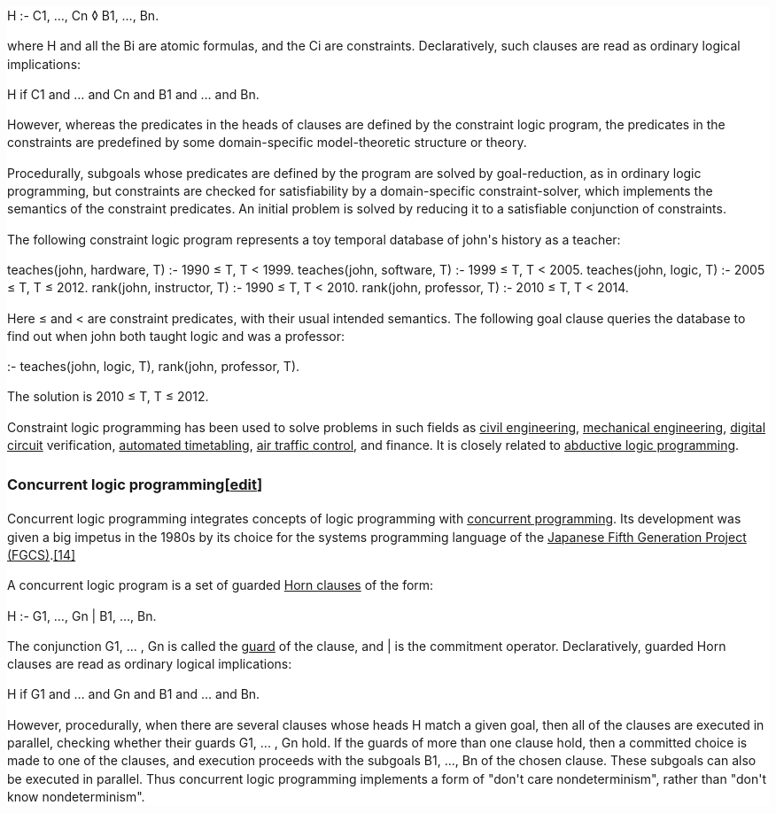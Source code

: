 H :- C1, …, Cn ◊ B1, …, Bn.

where H and all the Bi are atomic formulas, and the Ci are constraints. Declaratively, such clauses are read as ordinary logical implications:

H if C1 and … and Cn and B1 and … and Bn.

However, whereas the predicates in the heads of clauses are defined by the constraint logic program, the predicates in the constraints are predefined by some domain-specific model-theoretic structure or theory.

Procedurally, subgoals whose predicates are defined by the program are solved by goal-reduction, as in ordinary logic programming, but constraints are checked for satisfiability by a domain-specific constraint-solver, which implements the semantics of the constraint predicates. An initial problem is solved by reducing it to a satisfiable conjunction of constraints.

The following constraint logic program represents a toy temporal database of john's history as a teacher:

teaches(john, hardware, T) :- 1990 ≤ T, T < 1999.
teaches(john, software, T) :- 1999 ≤ T, T < 2005.
teaches(john, logic, T) :- 2005 ≤ T, T ≤ 2012.
rank(john, instructor, T) :- 1990 ≤ T, T < 2010.
rank(john, professor, T) :- 2010 ≤ T, T < 2014.

Here ≤ and < are constraint predicates, with their usual intended semantics. The following goal clause queries the database to find out when john both taught logic and was a professor:

:- teaches(john, logic, T), rank(john, professor, T).

The solution is 2010 ≤ T, T ≤ 2012.

Constraint logic programming has been used to solve problems in such fields as [civil engineering][127], [mechanical engineering][128], [digital circuit][129] verification, [automated timetabling][130], [air traffic control][131], and finance. It is closely related to [abductive logic programming][132].

### Concurrent logic programming\[[edit][133]\]

Concurrent logic programming integrates concepts of logic programming with [concurrent programming][134]. Its development was given a big impetus in the 1980s by its choice for the systems programming language of the [Japanese Fifth Generation Project (FGCS)][135].[\[14\]][136]

A concurrent logic program is a set of guarded [Horn clauses][137] of the form:

H :- G1, …, Gn | B1, …, Bn.

The conjunction G1, ... , Gn is called the [guard][138] of the clause, and | is the commitment operator. Declaratively, guarded Horn clauses are read as ordinary logical implications:

H if G1 and … and Gn and B1 and … and Bn.

However, procedurally, when there are several clauses whose heads H match a given goal, then all of the clauses are executed in parallel, checking whether their guards G1, ... , Gn hold. If the guards of more than one clause hold, then a committed choice is made to one of the clauses, and execution proceeds with the subgoals B1, ..., Bn of the chosen clause. These subgoals can also be executed in parallel. Thus concurrent logic programming implements a form of "don't care nondeterminism", rather than "don't know nondeterminism".


[1]: https://en.wikipedia.org/wiki/Programming_paradigm "Programming paradigm"
[2]: https://en.wikipedia.org/wiki/Formal_logic "Formal logic"
[3]: https://en.wikipedia.org/wiki/Programming_language "Programming language"
[4]: https://en.wikipedia.org/wiki/Prolog "Prolog"
[5]: https://en.wikipedia.org/wiki/Answer_set_programming "Answer set programming"
[6]: https://en.wikipedia.org/wiki/Datalog "Datalog"
[7]: https://en.wikipedia.org/wiki/Clause_(logic) "Clause (logic)"
[8]: https://en.wikipedia.org/wiki/Atomic_formula "Atomic formula"
[9]: https://en.wikipedia.org/wiki/Horn_clause "Horn clause"
[10]: https://en.wikipedia.org/wiki/Non-monotonic_logic "Non-monotonic logic"
[11]: https://en.wikipedia.org/wiki/Declarative_programming "Declarative programming"
[12]: https://en.wikipedia.org/wiki/Procedural_programming "Procedural programming"
[13]: https://en.wikipedia.org/wiki/Terry_Winograd "Terry Winograd"
[14]: https://en.wikipedia.org/wiki/Logic_programming#cite_note-Winograd-1
[15]: https://en.wikipedia.org/wiki/Planner_(programming_language) "Planner (programming language)"
[16]: https://en.wikipedia.org/wiki/Program_transformation "Program transformation"
[17]: https://en.wikipedia.org/w/index.php?title=Logic_programming&action=edit&section=1 "Edit section: History"
[18]: https://en.wikipedia.org/wiki/Lambda_calculus "Lambda calculus"
[19]: https://en.wikipedia.org/wiki/Alonzo_Church "Alonzo Church"
[20]: https://en.wikipedia.org/wiki/Clausal_normal_form "Clausal normal form"
[21]: https://en.wikipedia.org/wiki/Cordell_Green "Cordell Green"
[22]: https://en.wikipedia.org/wiki/Logic_programming#cite_note-2
[23]: https://en.wikipedia.org/wiki/LISP "LISP"
[24]: https://en.wikipedia.org/wiki/Absys "Absys"
[25]: https://en.wikipedia.org/wiki/Logic_programming#cite_note-3
[26]: https://en.wikipedia.org/wiki/Artificial_intelligence "Artificial intelligence"
[27]: https://en.wikipedia.org/wiki/Stanford_University "Stanford University"
[28]: https://en.wikipedia.org/wiki/John_McCarthy_(computer_scientist) "John McCarthy (computer scientist)"
[29]: https://en.wikipedia.org/wiki/Bertram_Raphael "Bertram Raphael"
[30]: https://en.wikipedia.org/wiki/University_of_Edinburgh "University of Edinburgh"
[31]: https://en.wikipedia.org/wiki/John_Alan_Robinson "John Alan Robinson"
[32]: https://en.wikipedia.org/wiki/Syracuse_University "Syracuse University"
[33]: https://en.wikipedia.org/wiki/Patrick_J._Hayes "Patrick J. Hayes"
[34]: https://en.wikipedia.org/wiki/Robert_Kowalski "Robert Kowalski"
[35]: https://en.wikipedia.org/wiki/MIT "MIT"
[36]: https://en.wikipedia.org/wiki/Marvin_Minsky "Marvin Minsky"
[37]: https://en.wikipedia.org/wiki/Seymour_Papert "Seymour Papert"
[38]: https://en.wikipedia.org/wiki/Wikipedia:Citation_needed "Wikipedia:Citation needed"
[39]: https://en.wikipedia.org/wiki/Planner_(programming_language) "Planner (programming language)"
[40]: https://en.wikipedia.org/wiki/Logic_programming#cite_note-4
[41]: https://en.wikipedia.org/wiki/Backward_chaining "Backward chaining"
[42]: https://en.wikipedia.org/wiki/Forward_chaining "Forward chaining"
[43]: https://en.wikipedia.org/wiki/Gerald_Jay_Sussman "Gerald Jay Sussman"
[44]: https://en.wikipedia.org/wiki/Eugene_Charniak "Eugene Charniak"
[45]: https://en.wikipedia.org/wiki/Terry_Winograd "Terry Winograd"
[46]: https://en.wikipedia.org/wiki/SHRDLU "SHRDLU"
[47]: https://en.wikipedia.org/wiki/Logic_programming#cite_note-Winograd-1
[48]: https://en.wikipedia.org/wiki/Wikipedia:Citation_needed "Wikipedia:Citation needed"
[49]: https://en.wikipedia.org/wiki/Logic_programming#cite_note-5
[50]: https://en.wikipedia.org/wiki/SLD_resolution "SLD resolution"
[51]: https://en.wikipedia.org/wiki/Logic_programming#cite_note-Kowalski-6
[52]: https://en.wikipedia.org/wiki/Logic_programming#cite_note-7
[53]: https://en.wikipedia.org/wiki/Alain_Colmerauer "Alain Colmerauer"
[54]: https://en.wikipedia.org/wiki/Prolog "Prolog"
[55]: https://en.wikipedia.org/wiki/Association_for_Logic_Programming "Association for Logic Programming"
[56]: https://en.wikipedia.org/wiki/Algebraic_Logic_Functional_programming_language "Algebraic Logic Functional programming language"
[57]: https://en.wikipedia.org/wiki/Fril "Fril"
[58]: https://en.wikipedia.org/wiki/G%C3%B6del_(programming_language) "Gödel (programming language)"
[59]: https://en.wikipedia.org/wiki/Mercury_programming_language "Mercury programming language"
[60]: https://en.wikipedia.org/wiki/Oz_(programming_language) "Oz (programming language)"
[61]: https://en.wikipedia.org/wiki/Ciao_(programming_language) "Ciao (programming language)"
[62]: https://en.wikipedia.org/wiki/Visual_Prolog "Visual Prolog"
[63]: https://en.wikipedia.org/wiki/XSB "XSB"
[64]: https://en.wikipedia.org/wiki/%CE%9BProlog "ΛProlog"
[65]: https://en.wikipedia.org/wiki/Concurrent_logic_programming "Concurrent logic programming"
[66]: https://en.wikipedia.org/wiki/Logic_programming#cite_note-8
[67]: https://en.wikipedia.org/wiki/Constraint_logic_programming "Constraint logic programming"
[68]: https://en.wikipedia.org/wiki/Datalog "Datalog"
[69]: https://en.wikipedia.org/wiki/Logic_programming#cite_note-9
[70]: https://en.wikipedia.org/w/index.php?title=Logic_programming&action=edit&section=2 "Edit section: Concepts"
[71]: https://en.wikipedia.org/w/index.php?title=Logic_programming&action=edit&section=3 "Edit section: Semantics"
[72]: https://en.wikipedia.org/wiki/Robert_Kowalski "Robert Kowalski"
[73]: https://en.wikipedia.org/wiki/Model_theory "Model theory"
[74]: https://en.wikipedia.org/wiki/Fixed_point_(mathematics) "Fixed point (mathematics)"
[75]: https://en.wikipedia.org/wiki/Proof-theoretic_semantics "Proof-theoretic semantics"
[76]: https://en.wikipedia.org/wiki/Logic_programming#cite_note-10
[77]: https://en.wikipedia.org/w/index.php?title=Logic_programming&action=edit&section=4 "Edit section: Logic and control"
[78]: https://en.wikipedia.org/wiki/Logic_programming#cite_note-11
[79]: https://en.wikipedia.org/w/index.php?title=Logic_programming&action=edit&section=5 "Edit section: Problem solving"
[80]: https://en.wikipedia.org/wiki/And-or_tree "And-or tree"
[81]: https://en.wikipedia.org/wiki/Concurrent_logic_programming "Concurrent logic programming"
[82]: https://en.wikipedia.org/w/index.php?title=Logic_programming&action=edit&section=6 "Edit section: Negation as failure"
[83]: https://en.wikipedia.org/wiki/Horn_clause "Horn clause"
[84]: https://en.wikipedia.org/wiki/Negation_as_failure "Negation as failure"
[85]: https://en.wikipedia.org/wiki/Micro-Planner_(programming_language) "Micro-Planner (programming language)"
[86]: https://en.wikipedia.org/wiki/Prolog "Prolog"
[87]: https://en.wikipedia.org/wiki/Non-monotonic_logic "Non-monotonic logic"
[88]: https://en.wikipedia.org/wiki/Keith_Clark_(computer_scientist) "Keith Clark (computer scientist)"
[89]: https://en.wikipedia.org/wiki/Circumscription_(logic) "Circumscription (logic)"
[90]: https://en.wikipedia.org/wiki/Closed_world_assumption "Closed world assumption"
[91]: https://en.wikipedia.org/wiki/Stable_model_semantics "Stable model semantics"
[92]: https://en.wikipedia.org/wiki/Answer_set_programming "Answer set programming"
[93]: https://en.wikipedia.org/w/index.php?title=Logic_programming&action=edit&section=7 "Edit section: Knowledge representation"
[94]: https://en.wikipedia.org/wiki/Knowledge_representation "Knowledge representation"
[95]: https://en.wikipedia.org/wiki/Negation_as_failure "Negation as failure"
[96]: https://en.wikipedia.org/wiki/Non-monotonic_logic "Non-monotonic logic"
[97]: https://en.wikipedia.org/wiki/Situation_calculus "Situation calculus"
[98]: https://en.wikipedia.org/wiki/Event_calculus "Event calculus"
[99]: https://en.wikipedia.org/wiki/Logic_programming#cite_note-12
[100]: https://en.wikipedia.org/wiki/Logic_programming#cite_note-13
[101]: https://en.wikipedia.org/w/index.php?title=Logic_programming&action=edit&section=8 "Edit section: Variants and extensions"
[102]: https://en.wikipedia.org/w/index.php?title=Logic_programming&action=edit&section=9 "Edit section: Prolog"
[103]: https://en.wikipedia.org/wiki/Prolog "Prolog"
[104]: https://en.wikipedia.org/wiki/Alain_Colmerauer "Alain Colmerauer"
[105]: https://en.wikipedia.org/wiki/Marseille "Marseille"
[106]: https://en.wikipedia.org/wiki/Robert_Kowalski "Robert Kowalski"
[107]: https://en.wikipedia.org/wiki/Natural-language_understanding "Natural-language understanding"
[108]: https://en.wikipedia.org/wiki/Formal_grammars "Formal grammars"
[109]: https://en.wikipedia.org/wiki/SLD_resolution "SLD resolution"
[110]: https://en.wikipedia.org/wiki/Horn_clause "Horn clause"
[111]: https://en.wikipedia.org/wiki/SLD_resolution "SLD resolution"
[112]: https://en.wikipedia.org/wiki/Logic_programming#cite_note-Kowalski-6
[113]: https://en.wikipedia.org/wiki/Symbolic_programming "Symbolic programming"
[114]: https://en.wikipedia.org/wiki/Lisp_(programming_language) "Lisp (programming language)"
[115]: https://en.wikipedia.org/wiki/International_Organization_for_Standardization "International Organization for Standardization"
[116]: https://en.wikipedia.org/w/index.php?title=Logic_programming&action=edit&section=10 "Edit section: Abductive logic programming"
[117]: https://en.wikipedia.org/wiki/Abductive_logic_programming "Abductive logic programming"
[118]: https://en.wikipedia.org/wiki/Abductive_reasoning "Abductive reasoning"
[119]: https://en.wikipedia.org/w/index.php?title=Logic_programming&action=edit&section=11 "Edit section: Metalogic programming"
[120]: https://en.wikipedia.org/wiki/Object_language "Object language"
[121]: https://en.wiktionary.org/wiki/metalevel "wiktionary:metalevel"
[122]: https://en.wikipedia.org/wiki/Vanilla_(computing) "Vanilla (computing)"
[123]: https://en.wikipedia.org/wiki/Inference_rule "Inference rule"
[124]: https://en.wikipedia.org/w/index.php?title=Logic_programming&action=edit&section=12 "Edit section: Constraint logic programming"
[125]: https://en.wikipedia.org/wiki/Constraint_logic_programming "Constraint logic programming"
[126]: https://en.wikipedia.org/wiki/Constraint_solving "Constraint solving"
[127]: https://en.wikipedia.org/wiki/Civil_engineering "Civil engineering"
[128]: https://en.wikipedia.org/wiki/Mechanical_engineering "Mechanical engineering"
[129]: https://en.wikipedia.org/wiki/Digital_circuit "Digital circuit"
[130]: https://en.wikipedia.org/wiki/Automated_timetabling "Automated timetabling"
[131]: https://en.wikipedia.org/wiki/Air_traffic_control "Air traffic control"
[132]: https://en.wikipedia.org/wiki/Abductive_logic_programming "Abductive logic programming"
[133]: https://en.wikipedia.org/w/index.php?title=Logic_programming&action=edit&section=13 "Edit section: Concurrent logic programming"
[134]: https://en.wikipedia.org/wiki/Concurrent_programming "Concurrent programming"
[135]: https://en.wikipedia.org/wiki/Fifth_generation_computer "Fifth generation computer"
[136]: https://en.wikipedia.org/wiki/Logic_programming#cite_note-14
[137]: https://en.wikipedia.org/wiki/Horn_clauses "Horn clauses"
[138]: https://en.wikipedia.org/wiki/Guard_(computing) "Guard (computing)"
[139]: https://en.wikipedia.org/wiki/Actor_model "Actor model"
[140]: https://en.wikipedia.org/wiki/Indeterminacy_in_concurrent_computation "Indeterminacy in concurrent computation"
[141]: https://en.wikipedia.org/wiki/Logic_programming#cite_note-Hewitt-15
[142]: https://en.wikipedia.org/wiki/Wikipedia:Neutral_point_of_view "Wikipedia:Neutral point of view"
[143]: https://en.wikipedia.org/wiki/Talk:Logic_programming#Hewitt "Talk:Logic programming"
[144]: https://en.wikipedia.org/w/index.php?title=Logic_programming&action=edit&section=14 "Edit section: Concurrent constraint logic programming"
[145]: https://en.wikipedia.org/wiki/Concurrent_constraint_logic_programming "Concurrent constraint logic programming"
[146]: https://en.wikipedia.org/wiki/Constraint_logic_programming "Constraint logic programming"
[147]: https://en.wikipedia.org/w/index.php?title=Logic_programming&action=edit&section=15 "Edit section: Inductive logic programming"
[148]: https://en.wikipedia.org/wiki/Machine_learning "Machine learning"
[149]: https://en.wikipedia.org/wiki/Statistical_relational_learning "Statistical relational learning"
[150]: https://en.wikipedia.org/wiki/Probabilistic_inductive_logic_programming "Probabilistic inductive logic programming"
[151]: https://en.wikipedia.org/w/index.php?title=Logic_programming&action=edit&section=16 "Edit section: Higher-order logic programming"
[152]: https://en.wikipedia.org/wiki/Higher-order_programming "Higher-order programming"
[153]: https://en.wikipedia.org/wiki/Higher-order_logic "Higher-order logic"
[154]: https://en.wikipedia.org/wiki/HiLog "HiLog"
[155]: https://en.wikipedia.org/wiki/%CE%9BProlog "ΛProlog"
[156]: https://en.wikipedia.org/w/index.php?title=Logic_programming&action=edit&section=17 "Edit section: Linear logic programming"
[157]: https://en.wikipedia.org/wiki/Linear_logic "Linear logic"
[158]: https://en.wikipedia.org/wiki/Logic_programming#cite_note-16
[159]: https://en.wikipedia.org/wiki/Logic_programming#cite_note-17
[160]: https://en.wikipedia.org/w/index.php?title=Logic_programming&action=edit&section=18 "Edit section: Object-oriented logic programming"
[161]: https://en.wikipedia.org/wiki/F-logic "F-logic"
[162]: https://en.wikipedia.org/wiki/Logtalk "Logtalk"
[163]: https://en.wikipedia.org/w/index.php?title=Logic_programming&action=edit&section=19 "Edit section: Transaction logic programming"
[164]: https://en.wikipedia.org/wiki/Transaction_logic "Transaction logic"
[165]: https://en.wikipedia.org/wiki/Flora-2 "Flora-2"
[166]: https://en.wikipedia.org/wiki/Transaction_logic "Transaction logic"
[167]: https://en.wikipedia.org/w/index.php?title=Logic_programming&action=edit&section=20 "Edit section: See also"
[168]: https://en.wikipedia.org/wiki/Automated_theorem_proving "Automated theorem proving"
[169]: https://en.wikipedia.org/wiki/Constraint_logic_programming "Constraint logic programming"
[170]: https://en.wikipedia.org/wiki/Control_theory "Control theory"
[171]: https://en.wikipedia.org/wiki/Datalog "Datalog"
[172]: https://en.wikipedia.org/wiki/Fril "Fril"
[173]: https://en.wikipedia.org/wiki/Functional_programming "Functional programming"
[174]: https://en.wikipedia.org/wiki/Fuzzy_logic "Fuzzy logic"
[175]: https://en.wikipedia.org/wiki/Inductive_logic_programming "Inductive logic programming"
[176]: https://en.wikipedia.org/wiki/Logic_in_computer_science "Logic in computer science"
[177]: https://en.wikipedia.org/wiki/Formal_methods "Formal methods"
[178]: https://en.wikipedia.org/wiki/Category:Logic_programming_languages "Category:Logic programming languages"
[179]: https://en.wikipedia.org/wiki/Programmable_logic_controller "Programmable logic controller"
[180]: https://en.wikipedia.org/wiki/R%2B%2B "R++"
[181]: https://en.wikipedia.org/wiki/Reasoning_system "Reasoning system"
[182]: https://en.wikipedia.org/wiki/Rule-based_machine_learning "Rule-based machine learning"
[183]: https://en.wikipedia.org/wiki/Satisfiability "Satisfiability"
[184]: https://en.wikipedia.org/wiki/Boolean_satisfiability_problem "Boolean satisfiability problem"
[185]: https://en.wikipedia.org/wiki/Linear_logic "Linear logic"
[186]: https://en.wikipedia.org/w/index.php?title=Logic_programming&action=edit&section=21 "Edit section: Citations"
[187]: https://en.wikipedia.org/wiki/Logic_programming#cite_ref-Winograd_1-0
[188]: https://en.wikipedia.org/wiki/Logic_programming#cite_ref-Winograd_1-1
[189]: https://en.wikipedia.org/wiki/Doi_(identifier) "Doi (identifier)"
[190]: https://doi.org/10.1016%2F0010-0285%2872%2990002-3
[191]: https://en.wikipedia.org/wiki/Logic_programming#cite_ref-2
[192]: http://www.dtic.mil/get-tr-doc/pdf?AD=ADA459656
[193]: https://en.wikipedia.org/wiki/Logic_programming#cite_ref-3
[194]: https://en.wikipedia.org/wiki/Logic_programming#cite_ref-4
[195]: https://en.wikipedia.org/wiki/Logic_programming#cite_ref-5
[196]: https://en.wikipedia.org/wiki/Logic_programming#cite_ref-Kowalski_6-0
[197]: https://en.wikipedia.org/wiki/Logic_programming#cite_ref-Kowalski_6-1
[198]: http://www.doc.ic.ac.uk/~rak/papers/IFIP%2074.pdf
[199]: https://en.wikipedia.org/wiki/Logic_programming#cite_ref-7
[200]: http://www.doc.ic.ac.uk/~rak/papers/sl.pdf
[201]: https://en.wikipedia.org/wiki/Logic_programming#cite_ref-8
[202]: http://www.dtic.mil/dtic/tr/fulltext/u2/a213958.pdf
[203]: http://www.dtic.mil/get-tr-doc/pdf?AD=ADA213958
[204]: https://en.wikipedia.org/wiki/Doi_(identifier) "Doi (identifier)"
[205]: https://doi.org/10.1145%2F72551.72555
[206]: https://en.wikipedia.org/wiki/S2CID_(identifier) "S2CID (identifier)"
[207]: https://api.semanticscholar.org/CorpusID:2497630
[208]: https://en.wikipedia.org/wiki/Logic_programming#cite_ref-9
[209]: http://www.fdi.ucm.es/profesor/fernan/fsp/SCG11a.pdf
[210]: https://en.wikipedia.org/wiki/Logic_programming#cite_ref-10
[211]: https://en.wikipedia.org/wiki/Logic_programming#cite_ref-11
[212]: https://en.wikipedia.org/wiki/Doi_(identifier) "Doi (identifier)"
[213]: https://doi.org/10.1145%2F359131.359136
[214]: https://en.wikipedia.org/wiki/S2CID_(identifier) "S2CID (identifier)"
[215]: https://api.semanticscholar.org/CorpusID:2509896
[216]: https://en.wikipedia.org/wiki/Logic_programming#cite_ref-12
[217]: http://www.cs.uu.nl/groups/IS/archive/henry/ReviewLogicAndLawRevised.pdf
[218]: https://en.wikipedia.org/wiki/Logic_programming#cite_ref-13
[219]: http://www.doc.ic.ac.uk/~rak/papers/British%20Nationality%20Act.pdf
[220]: https://en.wikipedia.org/wiki/Logic_programming#cite_ref-14
[221]: https://en.wikipedia.org/wiki/Logic_programming#cite_ref-Hewitt_15-0
[222]: https://hal.archives-ouvertes.fr/hal-01148496v6/document
[223]: https://en.wikipedia.org/wiki/Logic_programming#cite_ref-16
[224]: http://repository.upenn.edu/cgi/viewcontent.cgi?article=1540&context=cis_reports
[225]: https://en.wikipedia.org/wiki/Logic_programming#cite_ref-17
[226]: https://en.wikipedia.org/wiki/Akinori_Yonezawa "Akinori Yonezawa"
[227]: http://citeseerx.ist.psu.edu/viewdoc/download?doi=10.1.1.42.8749&rep=rep1&type=pdf
[228]: https://en.wikipedia.org/w/index.php?title=Logic_programming&action=edit&section=22 "Edit section: Sources"
[229]: https://en.wikipedia.org/w/index.php?title=Logic_programming&action=edit&section=23 "Edit section: General introductions"
[230]: http://redwood.cs.ttu.edu/~mgelfond/PAPERS/survey.pdf
[231]: https://en.wikipedia.org/wiki/Doi_(identifier) "Doi (identifier)"
[232]: https://doi.org/10.1016%2F0743-1066%2894%2990025-6
[233]: http://www.doc.ic.ac.uk/~rak/papers/the%20early%20years.pdf
[234]: https://en.wikipedia.org/wiki/Doi_(identifier) "Doi (identifier)"
[235]: https://doi.org/10.1145%2F35043.35046
[236]: https://en.wikipedia.org/wiki/S2CID_(identifier) "S2CID (identifier)"
[237]: https://api.semanticscholar.org/CorpusID:12259230
[238]: http://www.doc.ic.ac.uk/~rak/papers/the%20early%20years.pdf
[239]: https://en.wikipedia.org/w/index.php?title=Logic_programming&action=edit&section=24 "Edit section: Other sources"
[240]: https://repository.upenn.edu/cis_reports/711
[241]: https://en.wikipedia.org/wiki/Doi_(identifier) "Doi (identifier)"
[242]: https://doi.org/10.1016%2F0168-0072%2891%2990068-W
[243]: https://dl.acm.org/doi/abs/10.1145/365691.365960
[244]: https://en.wikipedia.org/wiki/Dov_Gabbay "Dov Gabbay"
[245]: https://www.worldcat.org/title/handbook-of-logic-in-artificial-intelligence-and-logic-programming/oclc/26300491
[246]: https://en.wikipedia.org/w/index.php?title=Logic_programming&action=edit&section=25 "Edit section: Further reading"
[247]: https://www.ijcai.org/Proceedings/71/Papers/014%20A.pdf
[248]: https://web.archive.org/web/20170102172145/https://pdfs.semanticscholar.org/9993/ec68770faaab132da6945492b0e4ad07eb7b.pdf
[249]: http://cmpe.emu.edu.tr/bayram/courses/531/forpresentation/p374-dantsin.pdf
[250]: http://www.ida.liu.se/~ulfni/lpp/
[251]: https://en.wikipedia.org/w/index.php?title=Logic_programming&action=edit&section=26 "Edit section: External links"
[252]: https://web.archive.org/web/20050828194751/http://vl.fmnet.info/logic-prog/
[253]: http://liinwww.ira.uka.de/bibliography/LogicProgramming/
[254]: http://www.logicprogramming.org/
[255]: http://www.cs.kuleuven.be/~dtai/projects/ALP/TPLP/
[256]: https://web.archive.org/web/20090108012954/http://www.mpprogramming.com/Cpp/
[257]: http://www.mozart-oz.org/documentation/tutorial/node12.html
[258]: https://en.wikipedia.org/wiki/Oz_programming_language "Oz programming language"
[259]: http://www.pdc.dk/
[260]: http://docs.racket-lang.org/racklog/